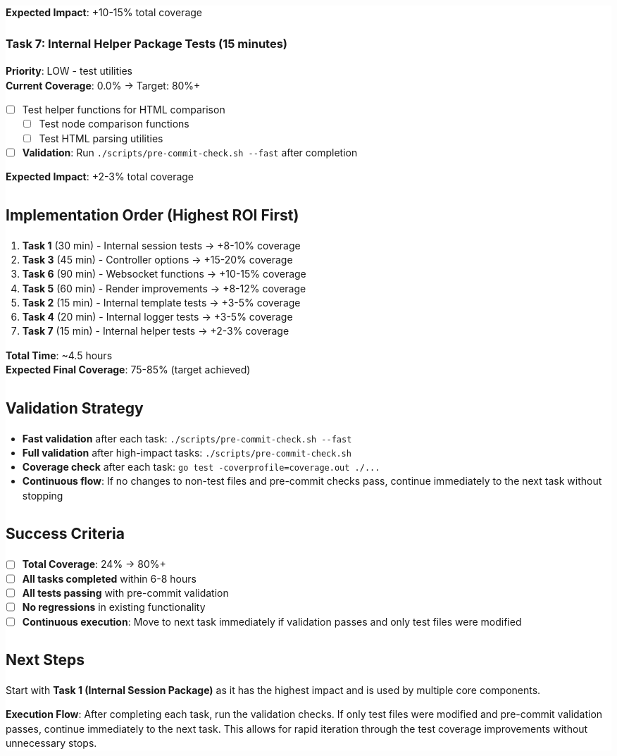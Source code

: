 **Expected Impact**: +10-15% total coverage

### Task 7: Internal Helper Package Tests (15 minutes)

**Priority**: LOW - test utilities  
**Current Coverage**: 0.0% → Target: 80%+

- [ ] Test helper functions for HTML comparison
  - [ ] Test node comparison functions
  - [ ] Test HTML parsing utilities
- [ ] **Validation**: Run `./scripts/pre-commit-check.sh --fast` after completion

**Expected Impact**: +2-3% total coverage

## Implementation Order (Highest ROI First)

1. **Task 1** (30 min) - Internal session tests → +8-10% coverage
2. **Task 3** (45 min) - Controller options → +15-20% coverage  
3. **Task 6** (90 min) - Websocket functions → +10-15% coverage
4. **Task 5** (60 min) - Render improvements → +8-12% coverage
5. **Task 2** (15 min) - Internal template tests → +3-5% coverage
6. **Task 4** (20 min) - Internal logger tests → +3-5% coverage
7. **Task 7** (15 min) - Internal helper tests → +2-3% coverage

**Total Time**: ~4.5 hours  
**Expected Final Coverage**: 75-85% (target achieved)

## Validation Strategy

- **Fast validation** after each task: `./scripts/pre-commit-check.sh --fast`
- **Full validation** after high-impact tasks: `./scripts/pre-commit-check.sh`
- **Coverage check** after each task: `go test -coverprofile=coverage.out ./...`
- **Continuous flow**: If no changes to non-test files and pre-commit checks pass, continue immediately to the next task without stopping

## Success Criteria

- [ ] **Total Coverage**: 24% → 80%+
- [ ] **All tasks completed** within 6-8 hours
- [ ] **All tests passing** with pre-commit validation
- [ ] **No regressions** in existing functionality
- [ ] **Continuous execution**: Move to next task immediately if validation passes and only test files were modified

## Next Steps

Start with **Task 1 (Internal Session Package)** as it has the highest impact and is used by multiple core components.

**Execution Flow**: After completing each task, run the validation checks. If only test files were modified and pre-commit validation passes, continue immediately to the next task. This allows for rapid iteration through the test coverage improvements without unnecessary stops.
